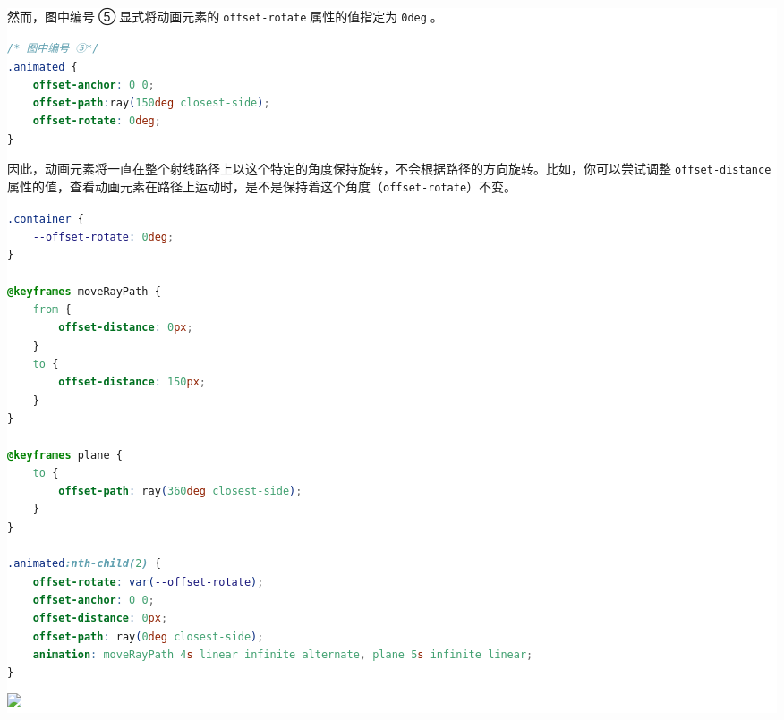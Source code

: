   


然而，图中编号 ⑤ 显式将动画元素的 `offset-rotate` 属性的值指定为 `0deg` 。

  


```CSS
/* 图中编号 ⑤*/
.animated {
    offset-anchor: 0 0;
    offset-path:ray(150deg closest-side);
    offset-rotate: 0deg;
}
```

  


因此，动画元素将一直在整个射线路径上以这个特定的角度保持旋转，不会根据路径的方向旋转。比如，你可以尝试调整 `offset-distance` 属性的值，查看动画元素在路径上运动时，是不是保持着这个角度（`offset-rotate`）不变。

  


```CSS
.container {
    --offset-rotate: 0deg;
}

@keyframes moveRayPath {
    from {
        offset-distance: 0px;
    }
    to {
        offset-distance: 150px;
    }
}

@keyframes plane {
    to {
        offset-path: ray(360deg closest-side);
    }
}

.animated:nth-child(2) {
    offset-rotate: var(--offset-rotate);
    offset-anchor: 0 0;
    offset-distance: 0px;
    offset-path: ray(0deg closest-side);
    animation: moveRayPath 4s linear infinite alternate, plane 5s infinite linear;
}
```

  


![](https://p3-juejin.byteimg.com/tos-cn-i-k3u1fbpfcp/4247398a42cd4668982c5848ad01f94f~tplv-k3u1fbpfcp-jj-mark:0:0:0:0:q75.image#?w=1032&h=646&s=1076641&e=gif&f=232&b=4a4969)
